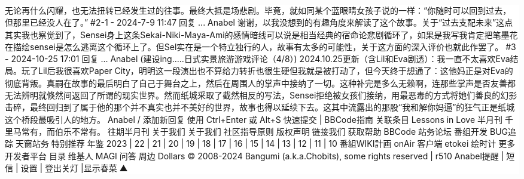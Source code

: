 无论再什么闪耀，也无法扭转已经发生过的往事。最终大抵是场悲剧。毕竟，就如同某个蓝眼睛女孩子说的一样：“你随时可以回到过去，但那里已经没人在了。”
#2-1 - 2024-7-9 11:47
回复
...
Anabel
谢谢，以我没想到的有趣角度来解读了这个故事。关于“过去支配未来”这点其实我也察觉到了，Sensei身上这条Sekai-Niki-Maya-Ami的感情暗线可以说是相当经典的宿命论悲剧循环了，如果是我写我肯定把笔墨花在描绘sensei是怎么逃离这个循环上了。但Sel实在是一个特立独行的人，故事有太多的可能性，关于这方面的深入评价也就此作罢了。
#3 - 2024-10-25 17:01
回复
...
Anabel (建设ing.....日式实景旅游游戏评论（4/8）)
2024.10.25更新（含Lil和Eva剧透）：我一直不太喜欢Eva结局。玩了Lil后我很喜欢Paper City，明明这一段演出也不算给力转折也很生硬但我就是被打动了，但今天终于想通了：这他妈正是对Eva的彻底背叛。真嗣在故事的最后明白了自己于舞台之上，然后在周围人的掌声中接纳了一切。这种补完是多么无赖啊，连那些掌声是否友善都无法辨明就倏然间返回了所谓的现实世界。然而纸城采取了截然相反的写法，Sensei拒绝被女孩们接纳，用最恶毒的方式将她们善良的幻影击碎，最终回归到了属于他的那个并不真实也并不美好的世界，故事也得以延续下去。这其中流露出的那股“我和解你妈逼”的狂气正是纸城这个桥段最吸引人的地方。
Anabel / 添加新回复
   使用 Ctrl+Enter 或 Alt+S 快速提交 | BBCode指南
关联条目
Lessons in Love
半月刊
千里马常有，而伯乐不常有。 往期半月刊
关于我们
关于我们
社区指导原则
版权声明
链接我们
获取帮助
BBCode
站务论坛
番组开发
BUG追踪
天窗站务
特别推荐
年鉴 2023 | 22 | 21 | 20 | 19 | 18 | 17 | 16 | 15 | 14 | 13 | 12 | 11 | 10
番組WIKI計画
onAir 客户端
etokei 绘时计
更多
开发者平台
目录
维基人
MAGI 问答
周边
Dollars
© 2008-2024 Bangumi (a.k.a.Chobits), some rights reserved | r510
Anabel提醒 | 短信 | 设置 | 登出关灯 |显示春菜 ▲